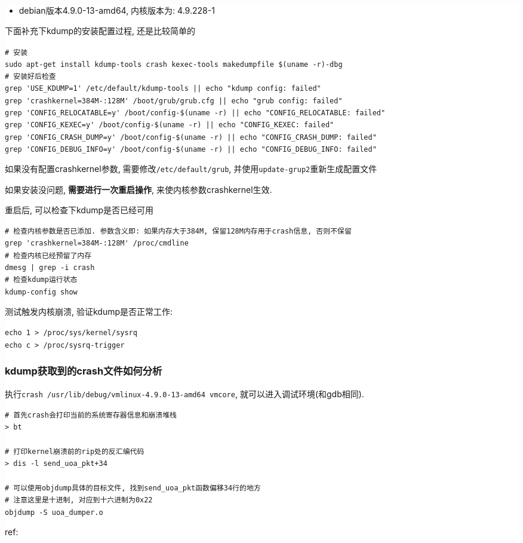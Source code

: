 * debian版本4.9.0-13-amd64, 内核版本为: 4.9.228-1

下面补充下kdump的安装配置过程, 还是比较简单的

```shell
# 安装
sudo apt-get install kdump-tools crash kexec-tools makedumpfile $(uname -r)-dbg
# 安装好后检查
grep 'USE_KDUMP=1' /etc/default/kdump-tools || echo "kdump config: failed"
grep 'crashkernel=384M-:128M' /boot/grub/grub.cfg || echo "grub config: failed"
grep 'CONFIG_RELOCATABLE=y' /boot/config-$(uname -r) || echo "CONFIG_RELOCATABLE: failed"
grep 'CONFIG_KEXEC=y' /boot/config-$(uname -r) || echo "CONFIG_KEXEC: failed"
grep 'CONFIG_CRASH_DUMP=y' /boot/config-$(uname -r) || echo "CONFIG_CRASH_DUMP: failed"
grep 'CONFIG_DEBUG_INFO=y' /boot/config-$(uname -r) || echo "CONFIG_DEBUG_INFO: failed"

```

如果没有配置crashkernel参数, 需要修改`/etc/default/grub`, 并使用`update-grup2`重新生成配置文件

如果安装没问题, **需要进行一次重启操作**, 来使内核参数crashkernel生效.

重启后, 可以检查下kdump是否已经可用

```shell
# 检查内核参数是否已添加. 参数含义即: 如果内存大于384M, 保留128M内存用于crash信息, 否则不保留
grep 'crashkernel=384M-:128M' /proc/cmdline
# 检查内核已经预留了内存
dmesg | grep -i crash
# 检查kdump运行状态
kdump-config show
```

测试触发内核崩溃, 验证kdump是否正常工作:

```
echo 1 > /proc/sys/kernel/sysrq
echo c > /proc/sysrq-trigger
```

### kdump获取到的crash文件如何分析

执行`crash /usr/lib/debug/vmlinux-4.9.0-13-amd64 vmcore`, 就可以进入调试环境(和gdb相同).

```shell
# 首先crash会打印当前的系统寄存器信息和崩溃堆栈
> bt

# 打印kernel崩溃前的rip处的反汇编代码
> dis -l send_uoa_pkt+34

# 可以使用objdump具体的目标文件, 找到send_uoa_pkt函数偏移34行的地方
# 注意这里是十进制, 对应到十六进制为0x22
objdump -S uoa_dumper.o
```



ref: 
